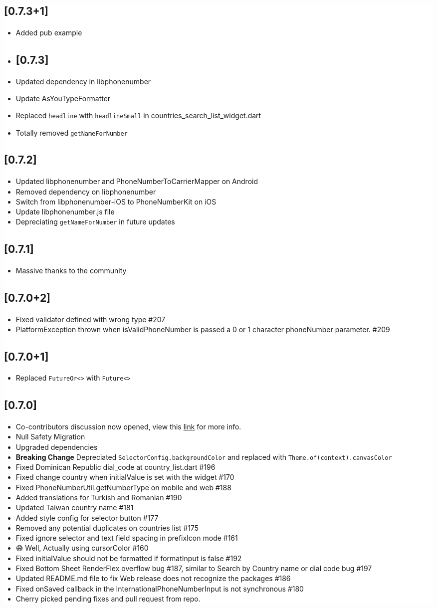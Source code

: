 ## [0.7.3+1]
* Added pub example

* ## [0.7.3]
* Updated dependency in libphonenumber
* Update AsYouTypeFormatter
* Replaced `headline` with `headlineSmall` in countries_search_list_widget.dart
* Totally removed `getNameForNumber`

## [0.7.2]
* Updated libphonenumber and PhoneNumberToCarrierMapper on Android
* Removed dependency on libphonenumber
* Switch from libphonenumber-iOS to PhoneNumberKit on iOS
* Update libphonenumber.js file
* Depreciating `getNameForNumber` in future updates

## [0.7.1]
* Massive thanks to the community

## [0.7.0+2]
* Fixed validator defined with wrong type #207
* PlatformException thrown when isValidPhoneNumber is passed a 0 or 1 character phoneNumber parameter. #209

## [0.7.0+1]
* Replaced `FutureOr<>` with `Future<>`

## [0.7.0]
* Co-contributors discussion now opened, view this [link](https://github.com/natintosh/intl_phone_number_input/discussions/201) for more info.
* Null Safety Migration
* Upgraded dependencies
* <b>Breaking Change</b> Depreciated `SelectorConfig.backgroundColor` and replaced with `Theme.of(context).canvasColor`
* Fixed Dominican Republic dial_code at country_list.dart #196
* Fixed change country when initialValue is set with the widget #170
* Fixed PhoneNumberUtil.getNumberType on mobile and web #188
* Added translations for Turkish and Romanian #190
* Updated Taiwan country name #181
* Added style config for selector button #177
* Removed any potential duplicates on countries list #175
* Fixed ignore selector and text field spacing in prefixIcon mode #161
* :sweat_smile: Well, Actually using cursorColor #160
* Fixed initialValue should not be formatted if formatInput is false #192
* Fixed Bottom Sheet RenderFlex overflow bug #187, similar to Search by Country name or dial code bug #197
* Updated README.md file to fix Web release does not recognize the packages #186
* Fixed onSaved callback in the InternationalPhoneNumberInput is not synchronous #180
* Cherry picked pending fixes and pull request from repo.
